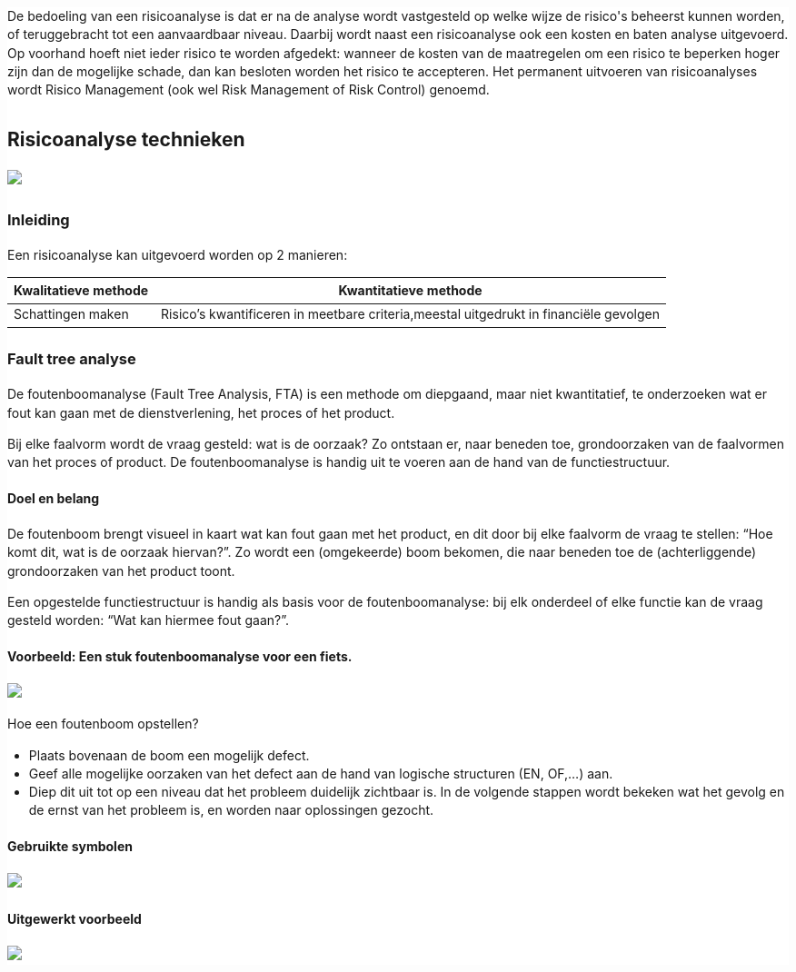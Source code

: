 De bedoeling van een risicoanalyse is dat er na de analyse wordt vastgesteld op welke wijze de risico's beheerst kunnen worden, of teruggebracht tot een aanvaardbaar niveau. Daarbij wordt naast een risicoanalyse ook een kosten en baten analyse uitgevoerd. Op voorhand hoeft niet ieder risico te worden afgedekt: wanneer de kosten van de maatregelen om een risico te beperken hoger zijn dan de mogelijke schade, dan kan besloten worden het risico te accepteren. Het permanent uitvoeren van risicoanalyses wordt Risico Management (ook wel Risk Management of Risk Control) genoemd.

## Risicoanalyse technieken
![](https://i.imgur.com/oyirpjD.png)
### Inleiding

Een risicoanalyse kan uitgevoerd worden op 2 manieren:

| Kwalitatieve methode | Kwantitatieve methode                                                                 |
| -------------------- | ------------------------------------------------------------------------------------- |
| Schattingen maken    | Risico’s kwantificeren in meetbare criteria,meestal uitgedrukt in financiële gevolgen |

### Fault tree analyse

De foutenboomanalyse (Fault Tree Analysis, FTA) is een methode om diepgaand, maar niet kwantitatief, te onderzoeken wat er fout kan gaan met de dienstverlening, het proces of het product.

Bij elke faalvorm wordt de vraag gesteld: wat is de oorzaak? Zo ontstaan er, naar beneden toe, grondoorzaken van de faalvormen van het proces of product. De foutenboomanalyse is handig uit te voeren aan de hand van de functiestructuur.

#### Doel en belang

De foutenboom brengt visueel in kaart wat kan fout gaan met het product, en dit door bij elke faalvorm de vraag te stellen: “Hoe komt dit, wat is de oorzaak hiervan?”. Zo wordt een (omgekeerde) boom bekomen, die naar beneden toe de (achterliggende) grondoorzaken van het product toont.

Een opgestelde functiestructuur is handig als basis voor de foutenboomanalyse: bij elk onderdeel of elke functie kan de vraag gesteld worden: “Wat kan hiermee fout gaan?”.

#### Voorbeeld: Een stuk foutenboomanalyse voor een fiets. 
![](https://i.imgur.com/8Oh1Eb2.png)

Hoe een foutenboom opstellen?

- Plaats bovenaan de boom een mogelijk defect.
- Geef alle mogelijke oorzaken van het defect aan de hand van logische structuren (EN, OF,…) aan.
- Diep dit uit tot op een niveau dat het probleem duidelijk zichtbaar is. In de volgende stappen wordt bekeken wat het gevolg en de ernst van het probleem is, en worden naar oplossingen gezocht.

#### Gebruikte symbolen
![](https://i.imgur.com/SNWdQUF.png)

#### Uitgewerkt voorbeeld
![](https://i.imgur.com/qJDgS9z.png)
